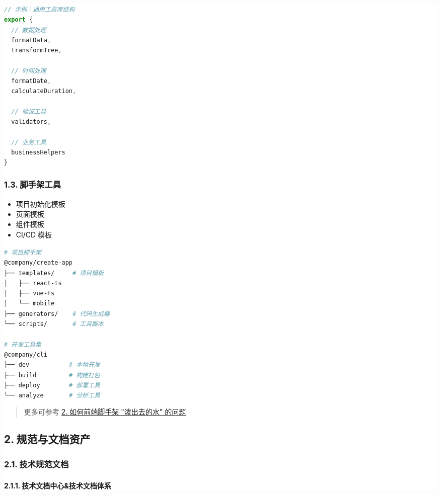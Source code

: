 ```javascript
// 示例：通用工具库结构
export {
  // 数据处理
  formatData,
  transformTree,
  
  // 时间处理
  formatDate,
  calculateDuration,
  
  // 验证工具
  validators,
  
  // 业务工具
  businessHelpers
}

```

### 1.3. 脚手架工具

- 项目初始化模板
- 页面模板
- 组件模板
- CI/CD 模板

```bash
# 项目脚手架
@company/create-app
├── templates/     # 项目模板
│   ├── react-ts   
│   ├── vue-ts
│   └── mobile
├── generators/    # 代码生成器
└── scripts/       # 工具脚本

# 开发工具集
@company/cli
├── dev           # 本地开发
├── build         # 构建打包
├── deploy        # 部署工具
└── analyze       # 分析工具
```


> 更多可参考 [2. 如何前端脚手架 "泼出去的水" 的问题](#)

## 2. 规范与文档资产

### 2.1. 技术规范文档

#### 2.1.1. 技术文档中心&技术文档体系
